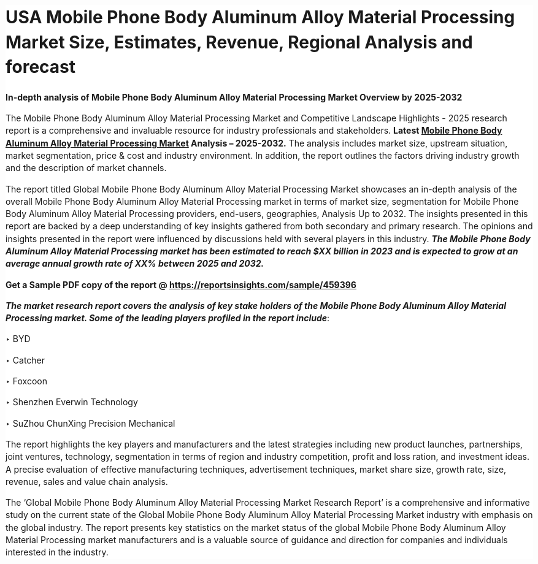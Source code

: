 # USA Mobile Phone Body Aluminum Alloy Material Processing Market Size, Estimates, Revenue, Regional Analysis and forecast

<strong>In-depth analysis of Mobile Phone Body Aluminum Alloy Material Processing Market Overview by 2025-2032</strong></p>

The Mobile Phone Body Aluminum Alloy Material Processing Market and Competitive Landscape Highlights - 2025 research report is a comprehensive and invaluable resource for industry professionals and stakeholders. <strong>Latest <a href=https://www.reportsinsights.com/sample/459396>Mobile Phone Body Aluminum Alloy Material Processing Market</a> Analysis – 2025-2032.</strong>  The analysis includes market size, upstream situation, market segmentation, price & cost and industry environment. In addition, the report outlines the factors driving industry growth and the description of market channels.

The report titled Global Mobile Phone Body Aluminum Alloy Material Processing Market showcases an in-depth analysis of the overall Mobile Phone Body Aluminum Alloy Material Processing market in terms of market size, segmentation for Mobile Phone Body Aluminum Alloy Material Processing providers, end-users, geographies, Analysis Up to 2032. The insights presented in this report are backed by a deep understanding of key insights gathered from both secondary and primary research. The opinions and insights presented in the report were influenced by discussions held with several players in this industry. <strong><em>The Mobile Phone Body Aluminum Alloy Material Processing market has been estimated to reach $XX billion in 2023 and is expected to grow at an average annual growth rate of XX% between 2025 and 2032.</em></strong>

<strong>Get a Sample PDF copy of the report @ <a href=https://reportsinsights.com/sample/459396>https://reportsinsights.com/sample/459396</a></strong>

<strong><em>The market research report covers the analysis of key stake holders of the Mobile Phone Body Aluminum Alloy Material Processing market. Some of the leading players profiled in the report include</em></strong>: 

‣ BYD

‣ Catcher

‣ Foxcoon

‣ Shenzhen Everwin Technology

‣ SuZhou ChunXing Precision Mechanical

The report highlights the key players and manufacturers and the latest strategies including new product launches, partnerships, joint ventures, technology, segmentation in terms of region and industry competition, profit and loss ration, and investment ideas. A precise evaluation of effective manufacturing techniques, advertisement techniques, market share size, growth rate, size, revenue, sales and value chain analysis.

The ‘Global Mobile Phone Body Aluminum Alloy Material Processing Market Research Report’ is a comprehensive and informative study on the current state of the Global Mobile Phone Body Aluminum Alloy Material Processing Market industry with emphasis on the global industry. The report presents key statistics on the market status of the global Mobile Phone Body Aluminum Alloy Material Processing market manufacturers and is a valuable source of guidance and direction for companies and individuals interested in the industry.

